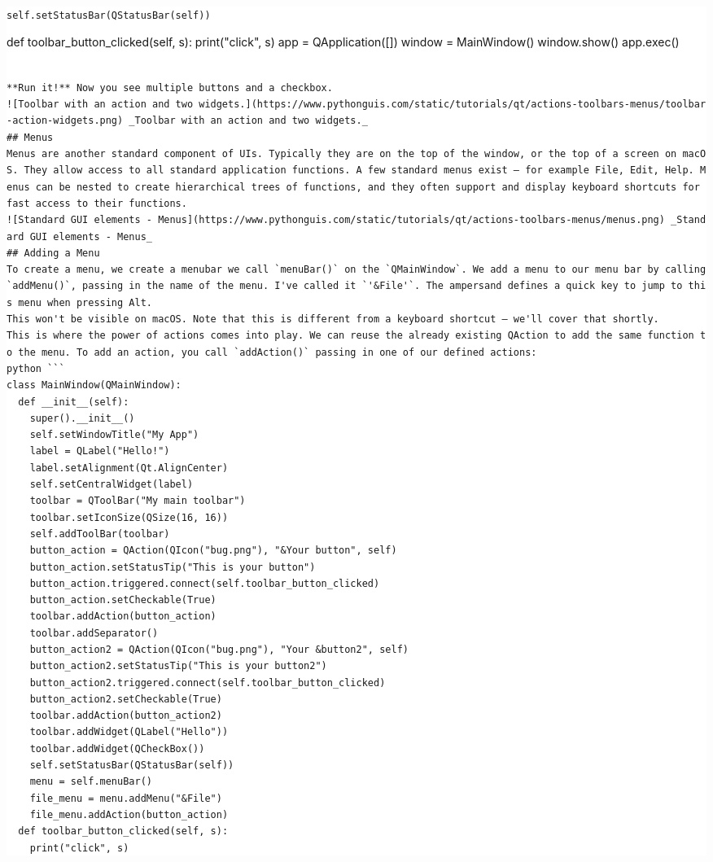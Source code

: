     self.setStatusBar(QStatusBar(self))
  def toolbar_button_clicked(self, s):
    print("click", s)
app = QApplication([])
window = MainWindow()
window.show()
app.exec()

```

**Run it!** Now you see multiple buttons and a checkbox.
![Toolbar with an action and two widgets.](https://www.pythonguis.com/static/tutorials/qt/actions-toolbars-menus/toolbar-action-widgets.png) _Toolbar with an action and two widgets._
## Menus
Menus are another standard component of UIs. Typically they are on the top of the window, or the top of a screen on macOS. They allow access to all standard application functions. A few standard menus exist — for example File, Edit, Help. Menus can be nested to create hierarchical trees of functions, and they often support and display keyboard shortcuts for fast access to their functions.
![Standard GUI elements - Menus](https://www.pythonguis.com/static/tutorials/qt/actions-toolbars-menus/menus.png) _Standard GUI elements - Menus_
## Adding a Menu
To create a menu, we create a menubar we call `menuBar()` on the `QMainWindow`. We add a menu to our menu bar by calling `addMenu()`, passing in the name of the menu. I've called it `'&File'`. The ampersand defines a quick key to jump to this menu when pressing Alt.
This won't be visible on macOS. Note that this is different from a keyboard shortcut — we'll cover that shortly.
This is where the power of actions comes into play. We can reuse the already existing QAction to add the same function to the menu. To add an action, you call `addAction()` passing in one of our defined actions:
python ```
class MainWindow(QMainWindow):
  def __init__(self):
    super().__init__()
    self.setWindowTitle("My App")
    label = QLabel("Hello!")
    label.setAlignment(Qt.AlignCenter)
    self.setCentralWidget(label)
    toolbar = QToolBar("My main toolbar")
    toolbar.setIconSize(QSize(16, 16))
    self.addToolBar(toolbar)
    button_action = QAction(QIcon("bug.png"), "&Your button", self)
    button_action.setStatusTip("This is your button")
    button_action.triggered.connect(self.toolbar_button_clicked)
    button_action.setCheckable(True)
    toolbar.addAction(button_action)
    toolbar.addSeparator()
    button_action2 = QAction(QIcon("bug.png"), "Your &button2", self)
    button_action2.setStatusTip("This is your button2")
    button_action2.triggered.connect(self.toolbar_button_clicked)
    button_action2.setCheckable(True)
    toolbar.addAction(button_action2)
    toolbar.addWidget(QLabel("Hello"))
    toolbar.addWidget(QCheckBox())
    self.setStatusBar(QStatusBar(self))
    menu = self.menuBar()
    file_menu = menu.addMenu("&File")
    file_menu.addAction(button_action)
  def toolbar_button_clicked(self, s):
    print("click", s)

```
